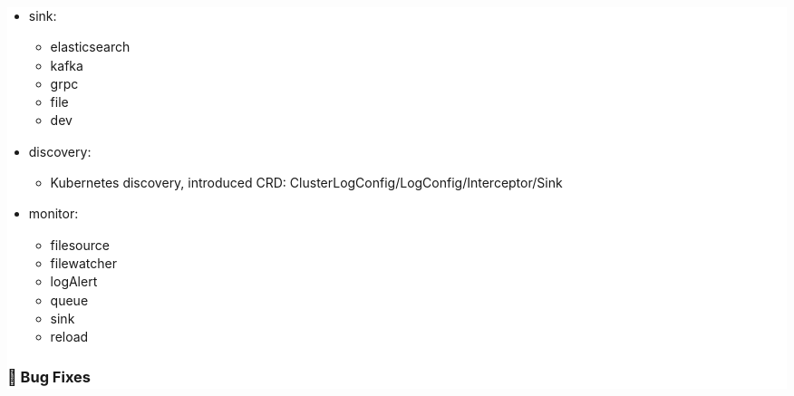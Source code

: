 - sink:
    - elasticsearch
    - kafka
    - grpc
    - file
    - dev

- discovery:
    - Kubernetes discovery, introduced CRD: ClusterLogConfig/LogConfig/Interceptor/Sink

- monitor:
    - filesource
    - filewatcher
    - logAlert
    - queue
    - sink
    - reload

### :bug: Bug Fixes
